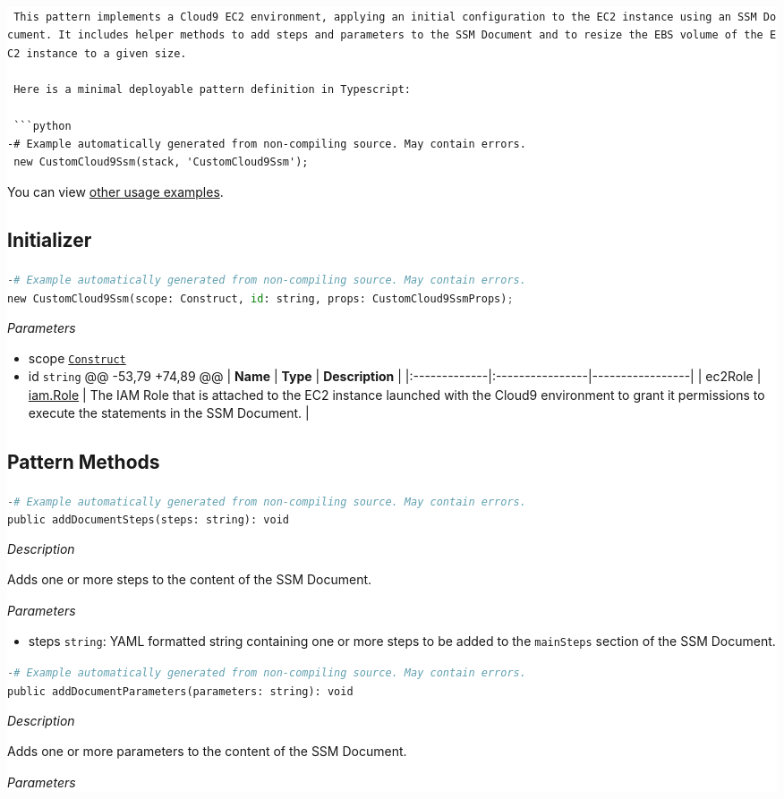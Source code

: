 ```
 This pattern implements a Cloud9 EC2 environment, applying an initial configuration to the EC2 instance using an SSM Document. It includes helper methods to add steps and parameters to the SSM Document and to resize the EBS volume of the EC2 instance to a given size.
 
 Here is a minimal deployable pattern definition in Typescript:
 
 ```python
-# Example automatically generated from non-compiling source. May contain errors.
 new CustomCloud9Ssm(stack, 'CustomCloud9Ssm');
 ```
 
 You can view [other usage examples](#other-usage-examples).
 
 ## Initializer
 
 ```python
-# Example automatically generated from non-compiling source. May contain errors.
 new CustomCloud9Ssm(scope: Construct, id: string, props: CustomCloud9SsmProps);
 ```
 
 *Parameters*
 
 * scope [`Construct`](https://docs.aws.amazon.com/cdk/api/latest/docs/@aws-cdk_core.Construct.html)
 * id `string`
@@ -53,79 +74,89 @@
 | **Name**     | **Type**        | **Description** |
 |:-------------|:----------------|-----------------|
 | ec2Role | [iam.Role](https://docs.aws.amazon.com/cdk/api/latest/docs/@aws-cdk_aws-iam.Role.html) | The IAM Role that is attached to the EC2 instance launched with the Cloud9 environment to grant it permissions to execute the statements in the SSM Document. |
 
 ## Pattern Methods
 
 ```python
-# Example automatically generated from non-compiling source. May contain errors.
 public addDocumentSteps(steps: string): void
 ```
 
 *Description*
 
 Adds one or more steps to the content of the SSM Document.
 
 *Parameters*
 
 * steps `string`: YAML formatted string containing one or more steps to be added to the `mainSteps` section of the SSM Document.
 
 ```python
-# Example automatically generated from non-compiling source. May contain errors.
 public addDocumentParameters(parameters: string): void
 ```
 
 *Description*
 
 Adds one or more parameters to the content of the SSM Document.
 
 *Parameters*
 